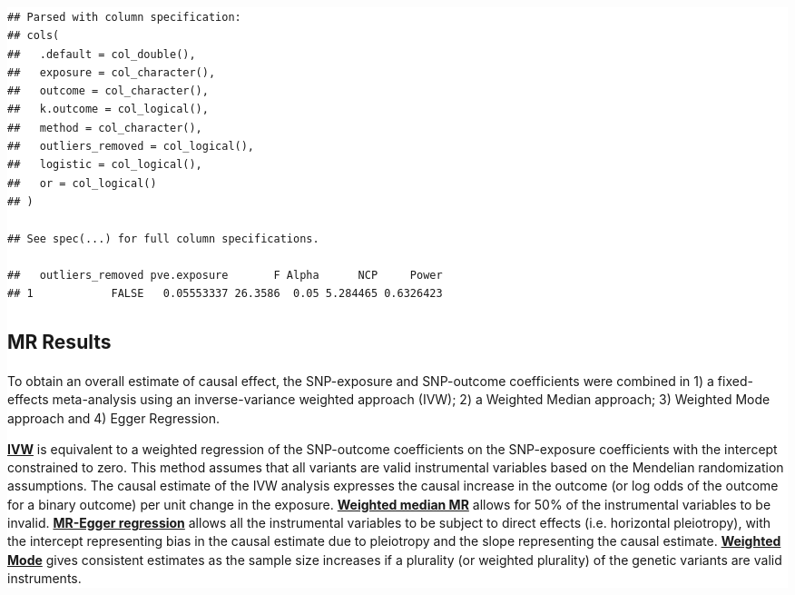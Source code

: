     ## Parsed with column specification:
    ## cols(
    ##   .default = col_double(),
    ##   exposure = col_character(),
    ##   outcome = col_character(),
    ##   k.outcome = col_logical(),
    ##   method = col_character(),
    ##   outliers_removed = col_logical(),
    ##   logistic = col_logical(),
    ##   or = col_logical()
    ## )

    ## See spec(...) for full column specifications.

    ##   outliers_removed pve.exposure       F Alpha      NCP     Power
    ## 1            FALSE   0.05553337 26.3586  0.05 5.284465 0.6326423

MR Results
----------

To obtain an overall estimate of causal effect, the SNP-exposure and
SNP-outcome coefficients were combined in 1) a fixed-effects
meta-analysis using an inverse-variance weighted approach (IVW); 2) a
Weighted Median approach; 3) Weighted Mode approach and 4) Egger
Regression.

[**IVW**](https://doi.org/10.1002/gepi.21758) is equivalent to a
weighted regression of the SNP-outcome coefficients on the SNP-exposure
coefficients with the intercept constrained to zero. This method assumes
that all variants are valid instrumental variables based on the
Mendelian randomization assumptions. The causal estimate of the IVW
analysis expresses the causal increase in the outcome (or log odds of
the outcome for a binary outcome) per unit change in the exposure.
[**Weighted median MR**](https://doi.org/10.1002/gepi.21965) allows for
50% of the instrumental variables to be invalid. [**MR-Egger
regression**](https://doi.org/10.1093/ije/dyw220) allows all the
instrumental variables to be subject to direct effects (i.e. horizontal
pleiotropy), with the intercept representing bias in the causal estimate
due to pleiotropy and the slope representing the causal estimate.
[**Weighted Mode**](https://doi.org/10.1093/ije/dyx102) gives consistent
estimates as the sample size increases if a plurality (or weighted
plurality) of the genetic variants are valid instruments. <br>
